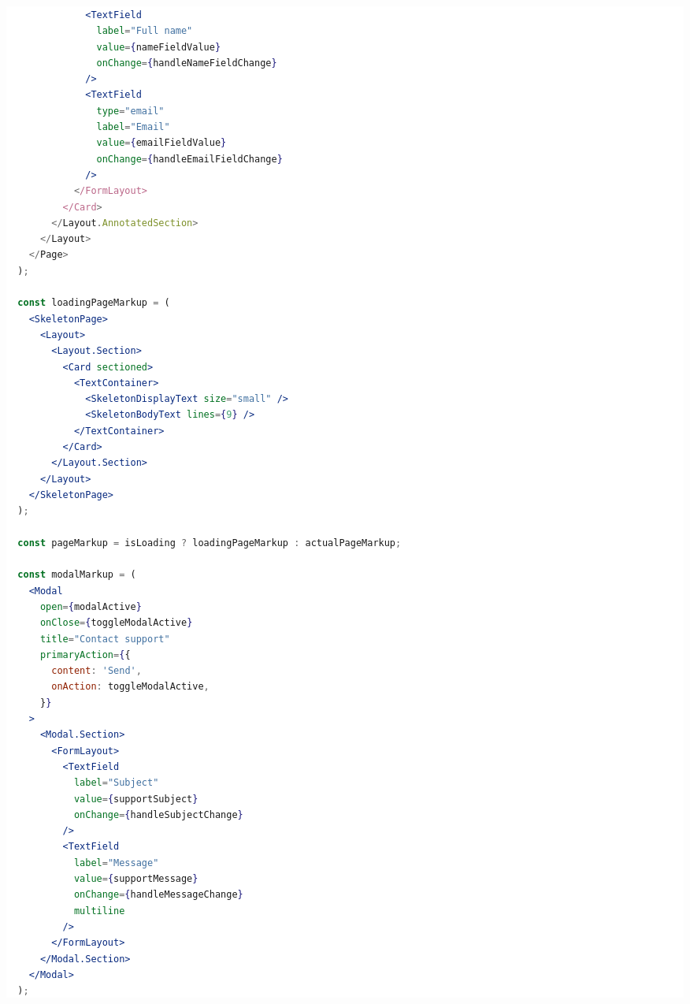```jsx
              <TextField
                label="Full name"
                value={nameFieldValue}
                onChange={handleNameFieldChange}
              />
              <TextField
                type="email"
                label="Email"
                value={emailFieldValue}
                onChange={handleEmailFieldChange}
              />
            </FormLayout>
          </Card>
        </Layout.AnnotatedSection>
      </Layout>
    </Page>
  );

  const loadingPageMarkup = (
    <SkeletonPage>
      <Layout>
        <Layout.Section>
          <Card sectioned>
            <TextContainer>
              <SkeletonDisplayText size="small" />
              <SkeletonBodyText lines={9} />
            </TextContainer>
          </Card>
        </Layout.Section>
      </Layout>
    </SkeletonPage>
  );

  const pageMarkup = isLoading ? loadingPageMarkup : actualPageMarkup;

  const modalMarkup = (
    <Modal
      open={modalActive}
      onClose={toggleModalActive}
      title="Contact support"
      primaryAction={{
        content: 'Send',
        onAction: toggleModalActive,
      }}
    >
      <Modal.Section>
        <FormLayout>
          <TextField
            label="Subject"
            value={supportSubject}
            onChange={handleSubjectChange}
          />
          <TextField
            label="Message"
            value={supportMessage}
            onChange={handleMessageChange}
            multiline
          />
        </FormLayout>
      </Modal.Section>
    </Modal>
  );

```